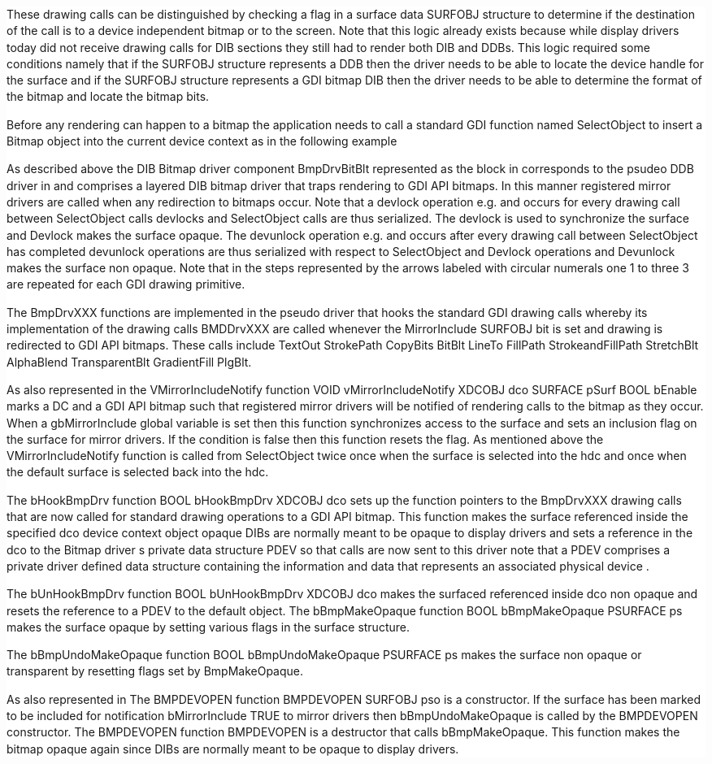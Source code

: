 These drawing calls can be distinguished by checking a flag in a surface data SURFOBJ structure to determine if the destination of the call is to a device independent bitmap or to the screen. Note that this logic already exists because while display drivers today did not receive drawing calls for DIB sections they still had to render both DIB and DDBs. This logic required some conditions namely that if the SURFOBJ structure represents a DDB then the driver needs to be able to locate the device handle for the surface and if the SURFOBJ structure represents a GDI bitmap DIB then the driver needs to be able to determine the format of the bitmap and locate the bitmap bits.

Before any rendering can happen to a bitmap the application needs to call a standard GDI function named SelectObject to insert a Bitmap object into the current device context as in the following example 

As described above the DIB Bitmap driver component BmpDrvBitBlt represented as the block in corresponds to the psudeo DDB driver in and comprises a layered DIB bitmap driver that traps rendering to GDI API bitmaps. In this manner registered mirror drivers are called when any redirection to bitmaps occur. Note that a devlock operation e.g. and occurs for every drawing call between SelectObject calls devlocks and SelectObject calls are thus serialized. The devlock is used to synchronize the surface and Devlock makes the surface opaque. The devunlock operation e.g. and occurs after every drawing call between SelectObject has completed devunlock operations are thus serialized with respect to SelectObject and Devlock operations and Devunlock makes the surface non opaque. Note that in the steps represented by the arrows labeled with circular numerals one 1 to three 3 are repeated for each GDI drawing primitive.

The BmpDrvXXX functions are implemented in the pseudo driver that hooks the standard GDI drawing calls whereby its implementation of the drawing calls BMDDrvXXX are called whenever the MirrorInclude SURFOBJ bit is set and drawing is redirected to GDI API bitmaps. These calls include TextOut StrokePath CopyBits BitBlt LineTo FillPath StrokeandFillPath StretchBlt AlphaBlend TransparentBlt GradientFill PlgBlt.

As also represented in the VMirrorIncludeNotify function VOID vMirrorIncludeNotify XDCOBJ dco SURFACE pSurf BOOL bEnable marks a DC and a GDI API bitmap such that registered mirror drivers will be notified of rendering calls to the bitmap as they occur. When a gbMirrorInclude global variable is set then this function synchronizes access to the surface and sets an inclusion flag on the surface for mirror drivers. If the condition is false then this function resets the flag. As mentioned above the VMirrorIncludeNotify function is called from SelectObject twice once when the surface is selected into the hdc and once when the default surface is selected back into the hdc.

The bHookBmpDrv function BOOL bHookBmpDrv XDCOBJ dco sets up the function pointers to the BmpDrvXXX drawing calls that are now called for standard drawing operations to a GDI API bitmap. This function makes the surface referenced inside the specified dco device context object opaque DIBs are normally meant to be opaque to display drivers and sets a reference in the dco to the Bitmap driver s private data structure PDEV so that calls are now sent to this driver note that a PDEV comprises a private driver defined data structure containing the information and data that represents an associated physical device .

The bUnHookBmpDrv function BOOL bUnHookBmpDrv XDCOBJ dco makes the surfaced referenced inside dco non opaque and resets the reference to a PDEV to the default object. The bBmpMakeOpaque function BOOL bBmpMakeOpaque PSURFACE ps makes the surface opaque by setting various flags in the surface structure.

The bBmpUndoMakeOpaque function BOOL bBmpUndoMakeOpaque PSURFACE ps makes the surface non opaque or transparent by resetting flags set by BmpMakeOpaque.

As also represented in The BMPDEVOPEN function BMPDEVOPEN SURFOBJ pso is a constructor. If the surface has been marked to be included for notification bMirrorInclude TRUE to mirror drivers then bBmpUndoMakeOpaque is called by the BMPDEVOPEN constructor. The BMPDEVOPEN function BMPDEVOPEN is a destructor that calls bBmpMakeOpaque. This function makes the bitmap opaque again since DIBs are normally meant to be opaque to display drivers.
